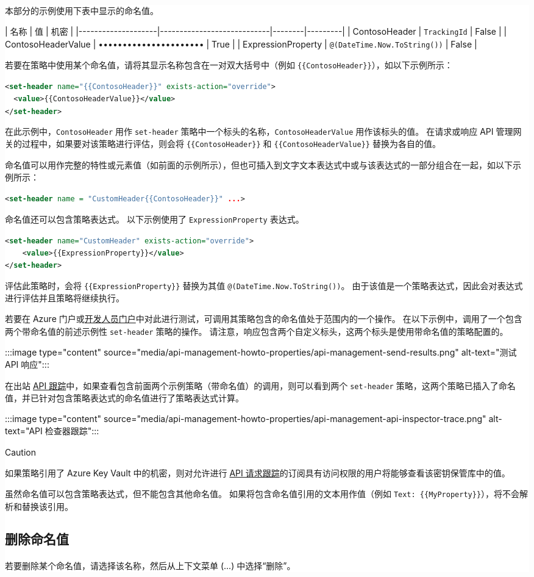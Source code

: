 本部分的示例使用下表中显示的命名值。

| 名称               | 值                      | 机密 | 
|--------------------|----------------------------|--------|---------|
| ContosoHeader      | `TrackingId`                 | False  | 
| ContosoHeaderValue | ••••••••••••••••••••••     | True   | 
| ExpressionProperty | `@(DateTime.Now.ToString())` | False  | 

若要在策略中使用某个命名值，请将其显示名称包含在一对双大括号中（例如 `{{ContosoHeader}}`），如以下示例所示：

```xml
<set-header name="{{ContosoHeader}}" exists-action="override">
  <value>{{ContosoHeaderValue}}</value>
</set-header>
```

在此示例中，`ContosoHeader` 用作 `set-header` 策略中一个标头的名称，`ContosoHeaderValue` 用作该标头的值。 在请求或响应 API 管理网关的过程中，如果要对该策略进行评估，则会将 `{{ContosoHeader}}` 和 `{{ContosoHeaderValue}}` 替换为各自的值。

命名值可以用作完整的特性或元素值（如前面的示例所示），但也可插入到文字文本表达式中或与该表达式的一部分组合在一起，如以下示例所示： 

```xml
<set-header name = "CustomHeader{{ContosoHeader}}" ...>
```

命名值还可以包含策略表达式。 以下示例使用了 `ExpressionProperty` 表达式。

```xml
<set-header name="CustomHeader" exists-action="override">
    <value>{{ExpressionProperty}}</value>
</set-header>
```

评估此策略时，会将 `{{ExpressionProperty}}` 替换为其值 `@(DateTime.Now.ToString())`。 由于该值是一个策略表达式，因此会对表达式进行评估并且策略将继续执行。

若要在 Azure 门户或[开发人员门户](api-management-howto-developer-portal.md)中对此进行测试，可调用其策略包含的命名值处于范围内的一个操作。 在以下示例中，调用了一个包含两个带命名值的前述示例性 `set-header` 策略的操作。 请注意，响应包含两个自定义标头，这两个标头是使用带命名值的策略配置的。

:::image type="content" source="media/api-management-howto-properties/api-management-send-results.png" alt-text="测试 API 响应":::

在出站 [API 跟踪](api-management-howto-api-inspector.md)中，如果查看包含前面两个示例策略（带命名值）的调用，则可以看到两个 `set-header` 策略，这两个策略已插入了命名值，并已针对包含策略表达式的命名值进行了策略表达式计算。

:::image type="content" source="media/api-management-howto-properties/api-management-api-inspector-trace.png" alt-text="API 检查器跟踪":::

> [!CAUTION]
> 如果策略引用了 Azure Key Vault 中的机密，则对允许进行 [API 请求跟踪](api-management-howto-api-inspector.md)的订阅具有访问权限的用户将能够查看该密钥保管库中的值。

虽然命名值可以包含策略表达式，但不能包含其他命名值。 如果将包含命名值引用的文本用作值（例如 `Text: {{MyProperty}}`），将不会解析和替换该引用。

## <a name="delete-a-named-value"></a>删除命名值

若要删除某个命名值，请选择该名称，然后从上下文菜单 (...) 中选择“删除”。


[api-management-send-results]: ./media/api-management-howto-properties/api-management-send-results.png